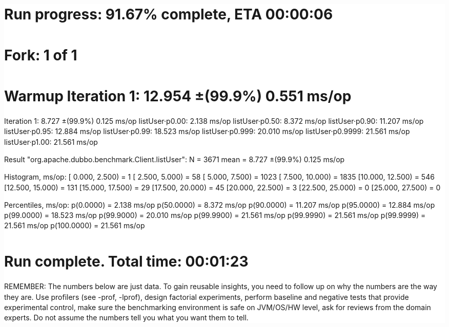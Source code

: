 # Run progress: 91.67% complete, ETA 00:00:06
# Fork: 1 of 1
# Warmup Iteration   1: 12.954 ±(99.9%) 0.551 ms/op
Iteration   1: 8.727 ±(99.9%) 0.125 ms/op
                 listUser·p0.00:   2.138 ms/op
                 listUser·p0.50:   8.372 ms/op
                 listUser·p0.90:   11.207 ms/op
                 listUser·p0.95:   12.884 ms/op
                 listUser·p0.99:   18.523 ms/op
                 listUser·p0.999:  20.010 ms/op
                 listUser·p0.9999: 21.561 ms/op
                 listUser·p1.00:   21.561 ms/op



Result "org.apache.dubbo.benchmark.Client.listUser":
  N = 3671
  mean =      8.727 ±(99.9%) 0.125 ms/op

  Histogram, ms/op:
    [ 0.000,  2.500) = 1 
    [ 2.500,  5.000) = 58 
    [ 5.000,  7.500) = 1023 
    [ 7.500, 10.000) = 1835 
    [10.000, 12.500) = 546 
    [12.500, 15.000) = 131 
    [15.000, 17.500) = 29 
    [17.500, 20.000) = 45 
    [20.000, 22.500) = 3 
    [22.500, 25.000) = 0 
    [25.000, 27.500) = 0 

  Percentiles, ms/op:
      p(0.0000) =      2.138 ms/op
     p(50.0000) =      8.372 ms/op
     p(90.0000) =     11.207 ms/op
     p(95.0000) =     12.884 ms/op
     p(99.0000) =     18.523 ms/op
     p(99.9000) =     20.010 ms/op
     p(99.9900) =     21.561 ms/op
     p(99.9990) =     21.561 ms/op
     p(99.9999) =     21.561 ms/op
    p(100.0000) =     21.561 ms/op


# Run complete. Total time: 00:01:23

REMEMBER: The numbers below are just data. To gain reusable insights, you need to follow up on
why the numbers are the way they are. Use profilers (see -prof, -lprof), design factorial
experiments, perform baseline and negative tests that provide experimental control, make sure
the benchmarking environment is safe on JVM/OS/HW level, ask for reviews from the domain experts.
Do not assume the numbers tell you what you want them to tell.
